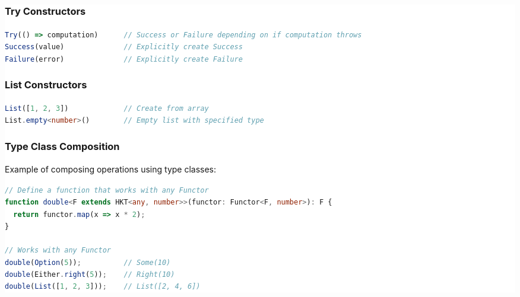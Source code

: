 ### Try Constructors

```typescript
Try(() => computation)      // Success or Failure depending on if computation throws
Success(value)              // Explicitly create Success
Failure(error)              // Explicitly create Failure
```

### List Constructors

```typescript
List([1, 2, 3])             // Create from array
List.empty<number>()        // Empty list with specified type
```

### Type Class Composition

Example of composing operations using type classes:

```typescript
// Define a function that works with any Functor
function double<F extends HKT<any, number>>(functor: Functor<F, number>): F {
  return functor.map(x => x * 2);
}

// Works with any Functor
double(Option(5));          // Some(10)
double(Either.right(5));    // Right(10)
double(List([1, 2, 3]));    // List([2, 4, 6])
```